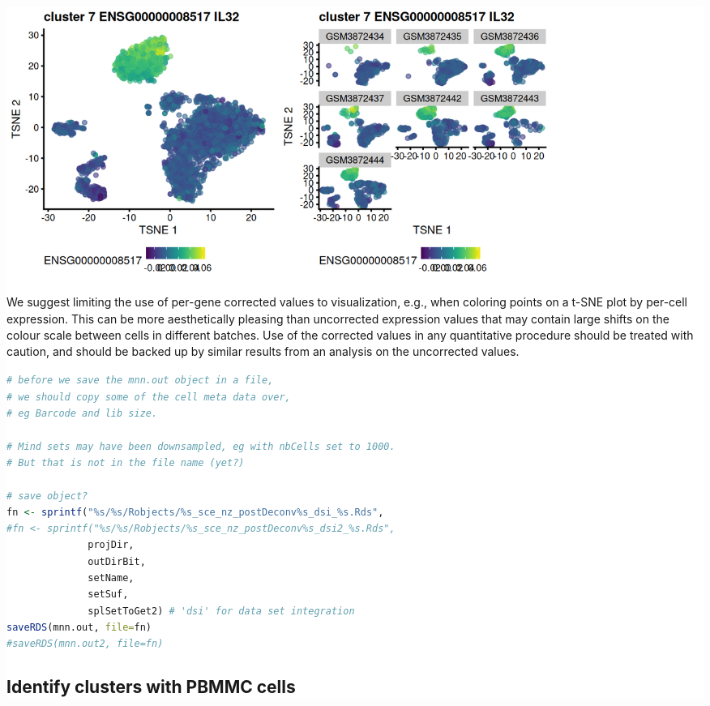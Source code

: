<img src="dataSetIntegration_PBMMC_ETV6-RUNX1_files/figure-html/consis_uncorr_tsneWiEncour_dsi{{setSuf}}_PBMMC_ETV6-RUNX1-1.png" width="672" />

We suggest limiting the use of per-gene corrected values to visualization, e.g., when coloring points on a t-SNE plot by per-cell expression. This can be more aesthetically pleasing than uncorrected expression values that may contain large shifts on the colour scale between cells in different batches. Use of the corrected values in any quantitative procedure should be treated with caution, and should be backed up by similar results from an analysis on the uncorrected values.


```r
# before we save the mnn.out object in a file,
# we should copy some of the cell meta data over,
# eg Barcode and lib size.

# Mind sets may have been downsampled, eg with nbCells set to 1000.
# But that is not in the file name (yet?)

# save object?
fn <- sprintf("%s/%s/Robjects/%s_sce_nz_postDeconv%s_dsi_%s.Rds",
#fn <- sprintf("%s/%s/Robjects/%s_sce_nz_postDeconv%s_dsi2_%s.Rds",
              projDir,
              outDirBit,
              setName,
              setSuf,
              splSetToGet2) # 'dsi' for data set integration
saveRDS(mnn.out, file=fn)
#saveRDS(mnn.out2, file=fn)
```

## Identify clusters with PBMMC cells
